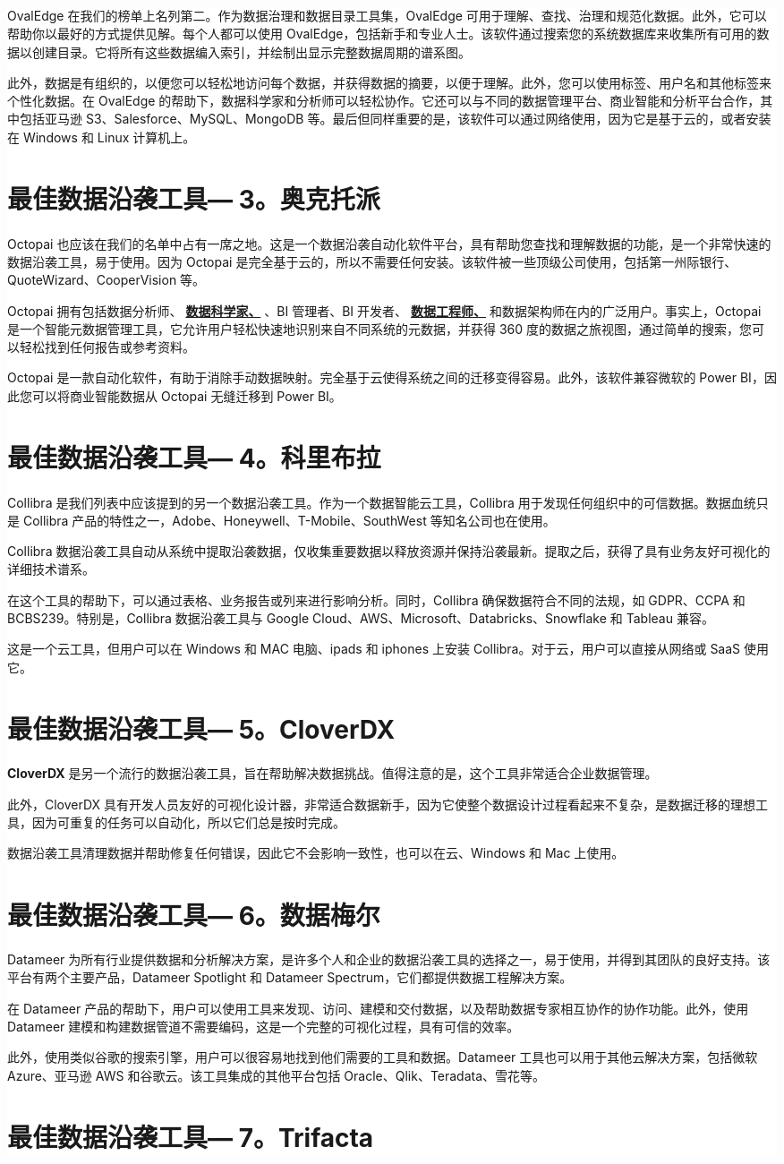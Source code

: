 OvalEdge 在我们的榜单上名列第二。作为数据治理和数据目录工具集，OvalEdge 可用于理解、查找、治理和规范化数据。此外，它可以帮助你以最好的方式提供见解。每个人都可以使用 OvalEdge，包括新手和专业人士。该软件通过搜索您的系统数据库来收集所有可用的数据以创建目录。它将所有这些数据编入索引，并绘制出显示完整数据周期的谱系图。

此外，数据是有组织的，以便您可以轻松地访问每个数据，并获得数据的摘要，以便于理解。此外，您可以使用标签、用户名和其他标签来个性化数据。在 OvalEdge 的帮助下，数据科学家和分析师可以轻松协作。它还可以与不同的数据管理平台、商业智能和分析平台合作，其中包括亚马逊 S3、Salesforce、MySQL、MongoDB 等。最后但同样重要的是，该软件可以通过网络使用，因为它是基于云的，或者安装在 Windows 和 Linux 计算机上。

# 最佳数据沿袭工具— 3。奥克托派

Octopai 也应该在我们的名单中占有一席之地。这是一个数据沿袭自动化软件平台，具有帮助您查找和理解数据的功能，是一个非常快速的数据沿袭工具，易于使用。因为 Octopai 是完全基于云的，所以不需要任何安装。该软件被一些顶级公司使用，包括第一州际银行、QuoteWizard、CooperVision 等。

Octopai 拥有包括数据分析师、 [**数据科学家、**](https://www.gudusoft.com/data-scientists/) 、BI 管理者、BI 开发者、 [**数据工程师、**](https://www.gudusoft.com/data-engineers/) 和数据架构师在内的广泛用户。事实上，Octopai 是一个智能元数据管理工具，它允许用户轻松快速地识别来自不同系统的元数据，并获得 360 度的数据之旅视图，通过简单的搜索，您可以轻松找到任何报告或参考资料。

Octopai 是一款自动化软件，有助于消除手动数据映射。完全基于云使得系统之间的迁移变得容易。此外，该软件兼容微软的 Power BI，因此您可以将商业智能数据从 Octopai 无缝迁移到 Power BI。

# 最佳数据沿袭工具— 4。科里布拉

Collibra 是我们列表中应该提到的另一个数据沿袭工具。作为一个数据智能云工具，Collibra 用于发现任何组织中的可信数据。数据血统只是 Collibra 产品的特性之一，Adobe、Honeywell、T-Mobile、SouthWest 等知名公司也在使用。

Collibra 数据沿袭工具自动从系统中提取沿袭数据，仅收集重要数据以释放资源并保持沿袭最新。提取之后，获得了具有业务友好可视化的详细技术谱系。

在这个工具的帮助下，可以通过表格、业务报告或列来进行影响分析。同时，Collibra 确保数据符合不同的法规，如 GDPR、CCPA 和 BCBS239。特别是，Collibra 数据沿袭工具与 Google Cloud、AWS、Microsoft、Databricks、Snowflake 和 Tableau 兼容。

这是一个云工具，但用户可以在 Windows 和 MAC 电脑、ipads 和 iphones 上安装 Collibra。对于云，用户可以直接从网络或 SaaS 使用它。

# 最佳数据沿袭工具— 5。CloverDX

**CloverDX** 是另一个流行的数据沿袭工具，旨在帮助解决数据挑战。值得注意的是，这个工具非常适合企业数据管理。

此外，CloverDX 具有开发人员友好的可视化设计器，非常适合数据新手，因为它使整个数据设计过程看起来不复杂，是数据迁移的理想工具，因为可重复的任务可以自动化，所以它们总是按时完成。

数据沿袭工具清理数据并帮助修复任何错误，因此它不会影响一致性，也可以在云、Windows 和 Mac 上使用。

# 最佳数据沿袭工具— 6。数据梅尔

Datameer 为所有行业提供数据和分析解决方案，是许多个人和企业的数据沿袭工具的选择之一，易于使用，并得到其团队的良好支持。该平台有两个主要产品，Datameer Spotlight 和 Datameer Spectrum，它们都提供数据工程解决方案。

在 Datameer 产品的帮助下，用户可以使用工具来发现、访问、建模和交付数据，以及帮助数据专家相互协作的协作功能。此外，使用 Datameer 建模和构建数据管道不需要编码，这是一个完整的可视化过程，具有可信的效率。

此外，使用类似谷歌的搜索引擎，用户可以很容易地找到他们需要的工具和数据。Datameer 工具也可以用于其他云解决方案，包括微软 Azure、亚马逊 AWS 和谷歌云。该工具集成的其他平台包括 Oracle、Qlik、Teradata、雪花等。

# 最佳数据沿袭工具— 7。Trifacta
